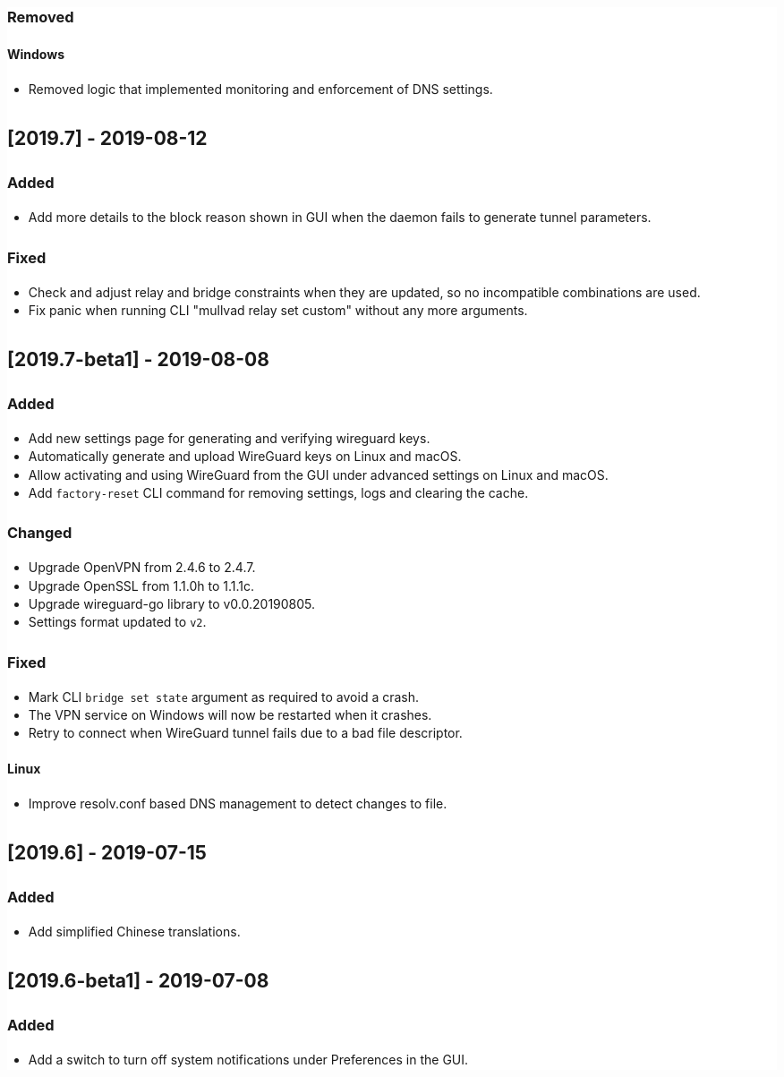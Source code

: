 ### Removed
#### Windows
- Removed logic that implemented monitoring and enforcement of DNS settings.


## [2019.7] - 2019-08-12
### Added
- Add more details to the block reason shown in GUI when the daemon fails to generate tunnel
  parameters.

### Fixed
- Check and adjust relay and bridge constraints when they are updated, so no incompatible
  combinations are used.
- Fix panic when running CLI "mullvad relay set custom" without any more arguments.


## [2019.7-beta1] - 2019-08-08
### Added
- Add new settings page for generating and verifying wireguard keys.
- Automatically generate and upload WireGuard keys on Linux and macOS.
- Allow activating and using WireGuard from the GUI under advanced settings on Linux and macOS.
- Add `factory-reset` CLI command for removing settings, logs and clearing the cache.

### Changed
- Upgrade OpenVPN from 2.4.6 to 2.4.7.
- Upgrade OpenSSL from 1.1.0h to 1.1.1c.
- Upgrade wireguard-go library to v0.0.20190805.
- Settings format updated to `v2`.

### Fixed
- Mark CLI `bridge set state` argument as required to avoid a crash.
- The VPN service on Windows will now be restarted when it crashes.
- Retry to connect when WireGuard tunnel fails due to a bad file descriptor.

#### Linux
- Improve resolv.conf based DNS management to detect changes to file.


## [2019.6] - 2019-07-15
### Added
- Add simplified Chinese translations.


## [2019.6-beta1] - 2019-07-08
### Added
- Add a switch to turn off system notifications under Preferences in the GUI.


[`MLLVD-CR-24-01`]: audits/2024-12-10-X41-D-Sec.md#MLLVD-CR-24-01
[`MLLVD-CR-24-02`]: audits/2024-12-10-X41-D-Sec.md#MLLVD-CR-24-02
[`MLLVD-CR-24-03`]: audits/2024-12-10-X41-D-Sec.md#MLLVD-CR-24-03
[`MLLVD-CR-24-06`]: audits/2024-12-10-X41-D-Sec.md#MLLVD-CR-24-06
[`relay selector defaults`]: docs/relay-selector.md#default-constraints-for-tunnel-endpoints
[`MUL-02-002`]: audits/2020-06-12-cure53.md#identified-vulnerabilities
[`MUL-02-003`]: audits/2020-06-12-cure53.md#miscellaneous-issues
[`MUL-02-004`]: audits/2020-06-12-cure53.md#miscellaneous-issues
[`MUL-02-007`]: audits/2020-06-12-cure53.md#identified-vulnerabilities